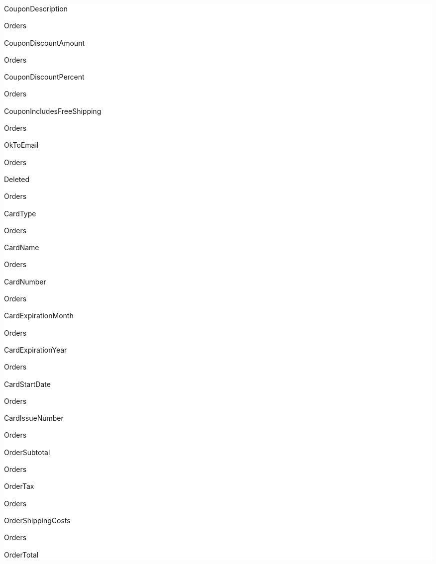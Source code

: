 CouponDescription

Orders

CouponDiscountAmount

Orders

CouponDiscountPercent

Orders

CouponIncludesFreeShipping

Orders

OkToEmail

Orders

Deleted

Orders

CardType

Orders

CardName

Orders

CardNumber

Orders

CardExpirationMonth

Orders

CardExpirationYear

Orders

CardStartDate

Orders

CardIssueNumber

Orders

OrderSubtotal

Orders

OrderTax

Orders

OrderShippingCosts

Orders

OrderTotal
